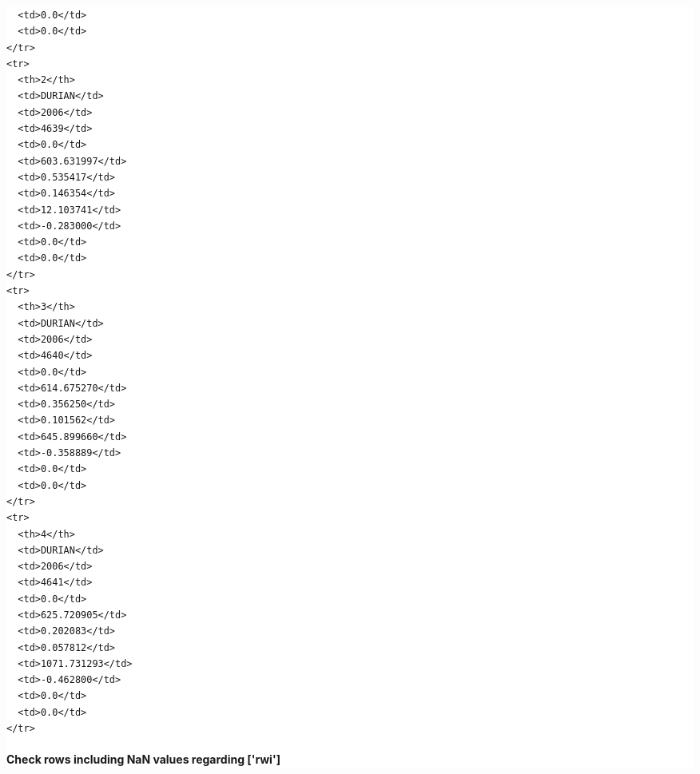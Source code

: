       <td>0.0</td>
      <td>0.0</td>
    </tr>
    <tr>
      <th>2</th>
      <td>DURIAN</td>
      <td>2006</td>
      <td>4639</td>
      <td>0.0</td>
      <td>603.631997</td>
      <td>0.535417</td>
      <td>0.146354</td>
      <td>12.103741</td>
      <td>-0.283000</td>
      <td>0.0</td>
      <td>0.0</td>
    </tr>
    <tr>
      <th>3</th>
      <td>DURIAN</td>
      <td>2006</td>
      <td>4640</td>
      <td>0.0</td>
      <td>614.675270</td>
      <td>0.356250</td>
      <td>0.101562</td>
      <td>645.899660</td>
      <td>-0.358889</td>
      <td>0.0</td>
      <td>0.0</td>
    </tr>
    <tr>
      <th>4</th>
      <td>DURIAN</td>
      <td>2006</td>
      <td>4641</td>
      <td>0.0</td>
      <td>625.720905</td>
      <td>0.202083</td>
      <td>0.057812</td>
      <td>1071.731293</td>
      <td>-0.462800</td>
      <td>0.0</td>
      <td>0.0</td>
    </tr>
  </tbody>
</table>
</div>



#### Check rows including NaN values regarding ['rwi']
